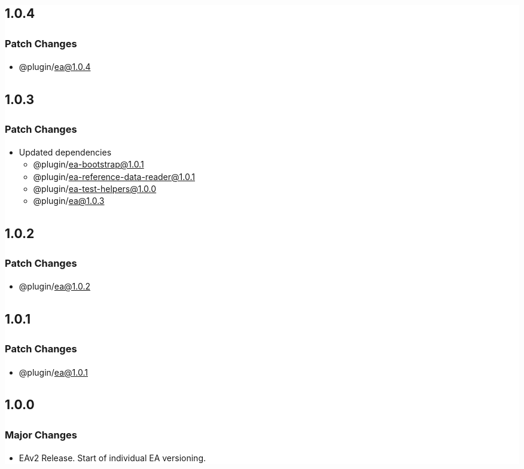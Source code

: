 ## 1.0.4

### Patch Changes

- @plugin/ea@1.0.4

## 1.0.3

### Patch Changes

- Updated dependencies
  - @plugin/ea-bootstrap@1.0.1
  - @plugin/ea-reference-data-reader@1.0.1
  - @plugin/ea-test-helpers@1.0.0
  - @plugin/ea@1.0.3

## 1.0.2

### Patch Changes

- @plugin/ea@1.0.2

## 1.0.1

### Patch Changes

- @plugin/ea@1.0.1

## 1.0.0

### Major Changes

- EAv2 Release. Start of individual EA versioning.
